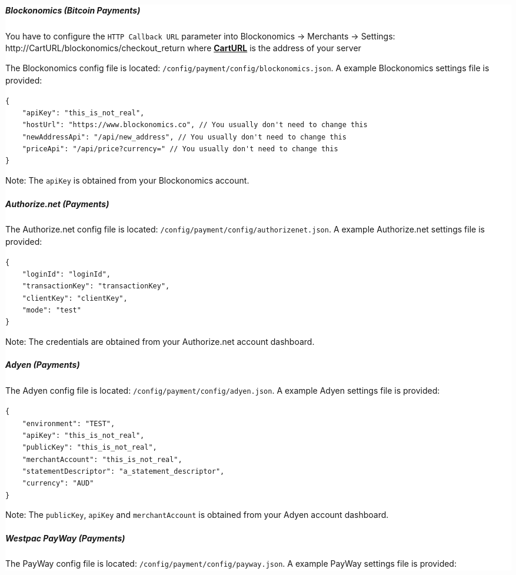 ##### Blockonomics (Bitcoin Payments)

You have to configure the `HTTP Callback URL` parameter into Blockonomics -> Merchants -> Settings:
http://CartURL/blockonomics/checkout_return where [**CartURL**](#cart-url) is the address of your server

The Blockonomics config file is located: `/config/payment/config/blockonomics.json`. A example Blockonomics settings file is provided:

```
{
    "apiKey": "this_is_not_real",
    "hostUrl": "https://www.blockonomics.co", // You usually don't need to change this
    "newAddressApi": "/api/new_address", // You usually don't need to change this
    "priceApi": "/api/price?currency=" // You usually don't need to change this
}
```
Note: The `apiKey` is obtained from your Blockonomics account.

##### Authorize.net (Payments)

The Authorize.net config file is located: `/config/payment/config/authorizenet.json`. A example Authorize.net settings file is provided:

```
{
    "loginId": "loginId",
    "transactionKey": "transactionKey",
    "clientKey": "clientKey",
    "mode": "test"
}
```

Note: The credentials are obtained from your Authorize.net account dashboard.

##### Adyen (Payments)

The Adyen config file is located: `/config/payment/config/adyen.json`. A example Adyen settings file is provided:

```
{
    "environment": "TEST",
    "apiKey": "this_is_not_real",
    "publicKey": "this_is_not_real",
    "merchantAccount": "this_is_not_real",
    "statementDescriptor": "a_statement_descriptor",
    "currency": "AUD"
}
```

Note: The `publicKey`, `apiKey` and `merchantAccount` is obtained from your Adyen account dashboard.

##### Westpac PayWay (Payments)

The PayWay config file is located: `/config/payment/config/payway.json`. A example PayWay settings file is provided:
